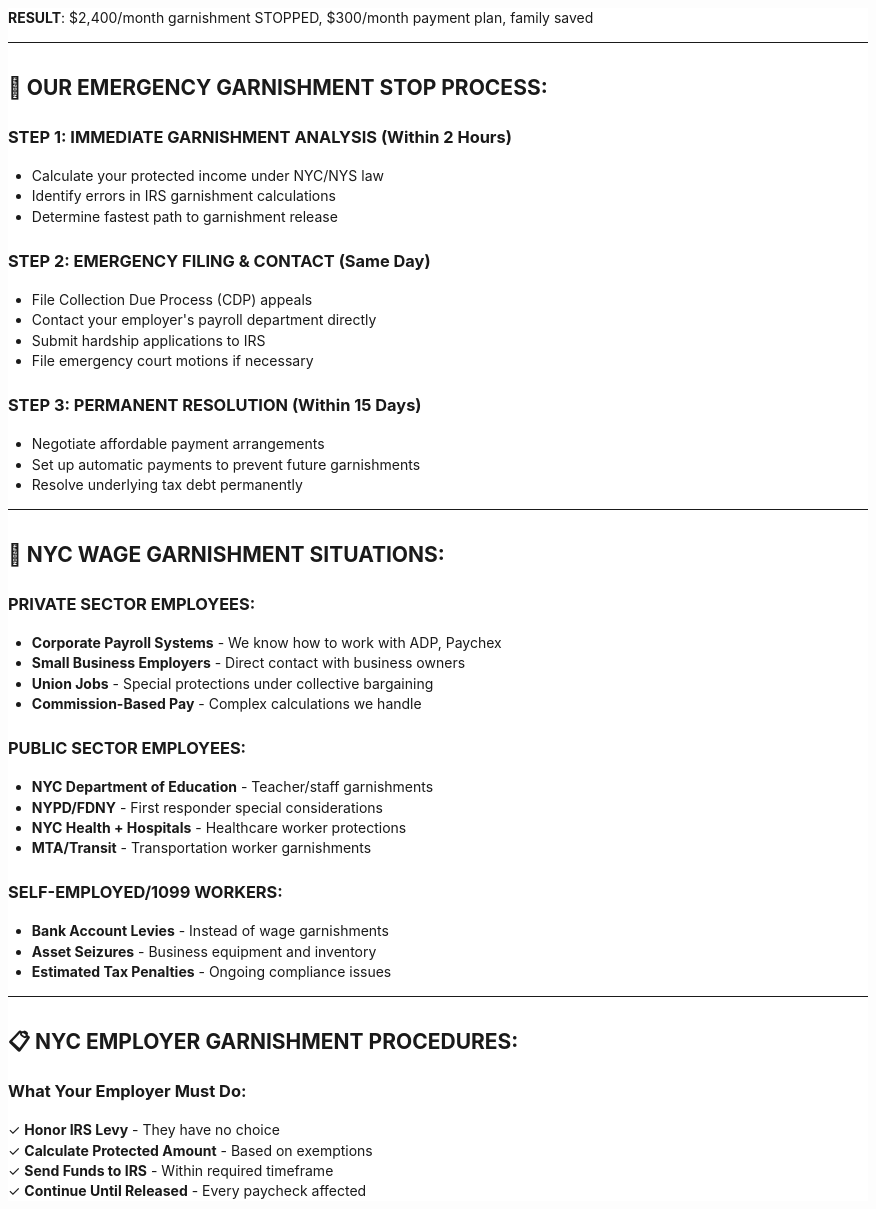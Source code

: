 **RESULT**: $2,400/month garnishment STOPPED, $300/month payment plan, family saved

---

## 🚀 OUR EMERGENCY GARNISHMENT STOP PROCESS:

### STEP 1: IMMEDIATE GARNISHMENT ANALYSIS (Within 2 Hours)
- Calculate your protected income under NYC/NYS law
- Identify errors in IRS garnishment calculations
- Determine fastest path to garnishment release

### STEP 2: EMERGENCY FILING & CONTACT (Same Day)
- File Collection Due Process (CDP) appeals
- Contact your employer's payroll department directly
- Submit hardship applications to IRS
- File emergency court motions if necessary

### STEP 3: PERMANENT RESOLUTION (Within 15 Days)
- Negotiate affordable payment arrangements
- Set up automatic payments to prevent future garnishments
- Resolve underlying tax debt permanently

---

## 🎯 NYC WAGE GARNISHMENT SITUATIONS:

### PRIVATE SECTOR EMPLOYEES:
- **Corporate Payroll Systems** - We know how to work with ADP, Paychex
- **Small Business Employers** - Direct contact with business owners
- **Union Jobs** - Special protections under collective bargaining
- **Commission-Based Pay** - Complex calculations we handle

### PUBLIC SECTOR EMPLOYEES:
- **NYC Department of Education** - Teacher/staff garnishments
- **NYPD/FDNY** - First responder special considerations
- **NYC Health + Hospitals** - Healthcare worker protections
- **MTA/Transit** - Transportation worker garnishments

### SELF-EMPLOYED/1099 WORKERS:
- **Bank Account Levies** - Instead of wage garnishments
- **Asset Seizures** - Business equipment and inventory
- **Estimated Tax Penalties** - Ongoing compliance issues

---

## 📋 NYC EMPLOYER GARNISHMENT PROCEDURES:

### What Your Employer Must Do:
✓ **Honor IRS Levy** - They have no choice  
✓ **Calculate Protected Amount** - Based on exemptions  
✓ **Send Funds to IRS** - Within required timeframe  
✓ **Continue Until Released** - Every paycheck affected  
